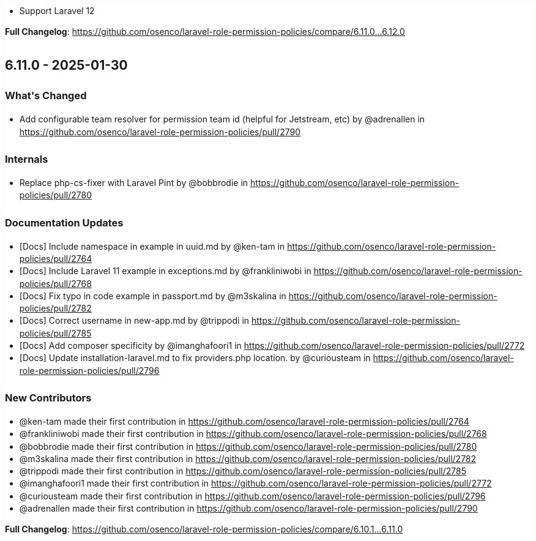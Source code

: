 * Support Laravel 12

**Full Changelog**: https://github.com/osenco/laravel-role-permission-policies/compare/6.11.0...6.12.0

## 6.11.0 - 2025-01-30

### What's Changed

* Add configurable team resolver for permission team id (helpful for Jetstream, etc) by @adrenallen in https://github.com/osenco/laravel-role-permission-policies/pull/2790

### Internals

* Replace php-cs-fixer with Laravel Pint by @bobbrodie in https://github.com/osenco/laravel-role-permission-policies/pull/2780

### Documentation Updates

* [Docs] Include namespace in example in uuid.md by @ken-tam in https://github.com/osenco/laravel-role-permission-policies/pull/2764
* [Docs] Include Laravel 11 example in exceptions.md by @frankliniwobi in https://github.com/osenco/laravel-role-permission-policies/pull/2768
* [Docs] Fix typo in code example in passport.md by @m3skalina in https://github.com/osenco/laravel-role-permission-policies/pull/2782
* [Docs] Correct username in new-app.md by @trippodi in https://github.com/osenco/laravel-role-permission-policies/pull/2785
* [Docs] Add composer specificity by @imanghafoori1 in https://github.com/osenco/laravel-role-permission-policies/pull/2772
* [Docs] Update installation-laravel.md to fix providers.php location. by @curiousteam in https://github.com/osenco/laravel-role-permission-policies/pull/2796

### New Contributors

* @ken-tam made their first contribution in https://github.com/osenco/laravel-role-permission-policies/pull/2764
* @frankliniwobi made their first contribution in https://github.com/osenco/laravel-role-permission-policies/pull/2768
* @bobbrodie made their first contribution in https://github.com/osenco/laravel-role-permission-policies/pull/2780
* @m3skalina made their first contribution in https://github.com/osenco/laravel-role-permission-policies/pull/2782
* @trippodi made their first contribution in https://github.com/osenco/laravel-role-permission-policies/pull/2785
* @imanghafoori1 made their first contribution in https://github.com/osenco/laravel-role-permission-policies/pull/2772
* @curiousteam made their first contribution in https://github.com/osenco/laravel-role-permission-policies/pull/2796
* @adrenallen made their first contribution in https://github.com/osenco/laravel-role-permission-policies/pull/2790

**Full Changelog**: https://github.com/osenco/laravel-role-permission-policies/compare/6.10.1...6.11.0
